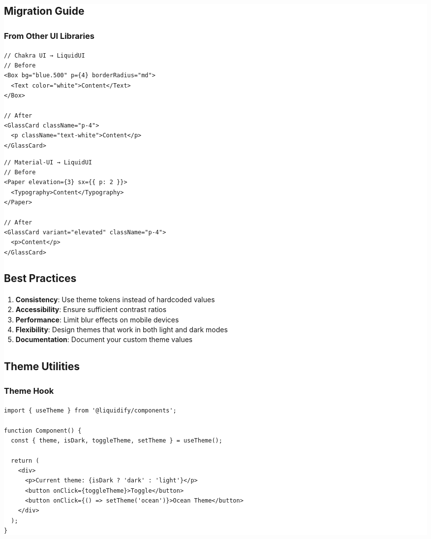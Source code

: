 ## Migration Guide

### From Other UI Libraries

```tsx
// Chakra UI → LiquidUI
// Before
<Box bg="blue.500" p={4} borderRadius="md">
  <Text color="white">Content</Text>
</Box>

// After
<GlassCard className="p-4">
  <p className="text-white">Content</p>
</GlassCard>
```

```tsx
// Material-UI → LiquidUI
// Before
<Paper elevation={3} sx={{ p: 2 }}>
  <Typography>Content</Typography>
</Paper>

// After
<GlassCard variant="elevated" className="p-4">
  <p>Content</p>
</GlassCard>
```

## Best Practices

1. **Consistency**: Use theme tokens instead of hardcoded values
2. **Accessibility**: Ensure sufficient contrast ratios
3. **Performance**: Limit blur effects on mobile devices
4. **Flexibility**: Design themes that work in both light and dark modes
5. **Documentation**: Document your custom theme values

## Theme Utilities

### Theme Hook

```tsx
import { useTheme } from '@liquidify/components';

function Component() {
  const { theme, isDark, toggleTheme, setTheme } = useTheme();
  
  return (
    <div>
      <p>Current theme: {isDark ? 'dark' : 'light'}</p>
      <button onClick={toggleTheme}>Toggle</button>
      <button onClick={() => setTheme('ocean')}>Ocean Theme</button>
    </div>
  );
}
```
